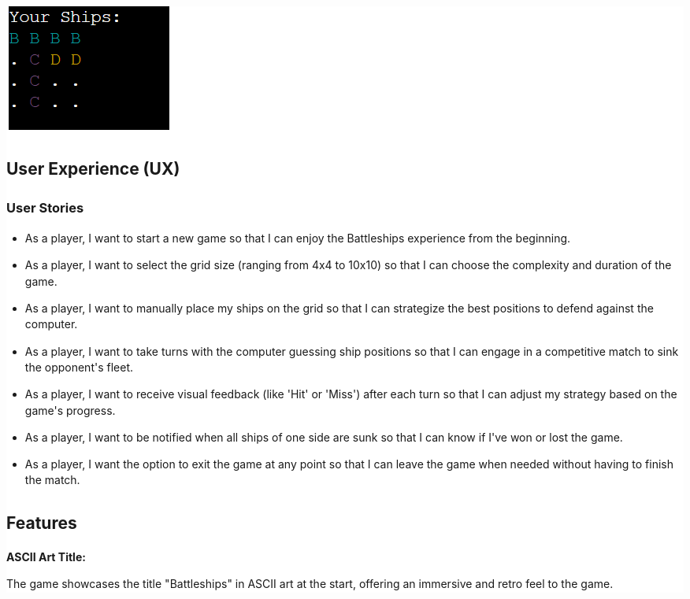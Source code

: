 ![Different ship types on player's board](assets/images/ships.png)

## User Experience (UX)

### User Stories

* As a player, I want to start a new game so that I can enjoy the Battleships experience from the beginning.

* As a player, I want to select the grid size (ranging from 4x4 to 10x10) so that I can choose the complexity and duration of the game.

* As a player, I want to manually place my ships on the grid so that I can strategize the best positions to defend against the computer.

* As a player, I want to take turns with the computer guessing ship positions so that I can engage in a competitive match to sink the opponent's fleet.

* As a player, I want to receive visual feedback (like 'Hit' or 'Miss') after each turn so that I can adjust my strategy based on the game's progress.

* As a player, I want to be notified when all ships of one side are sunk so that I can know if I've won or lost the game.

* As a player, I want the option to exit the game at any point so that I can leave the game when needed without having to finish the match.

## Features

**ASCII Art Title:**

The game showcases the title "Battleships" in ASCII art at the start, offering an immersive and retro feel to the game.

